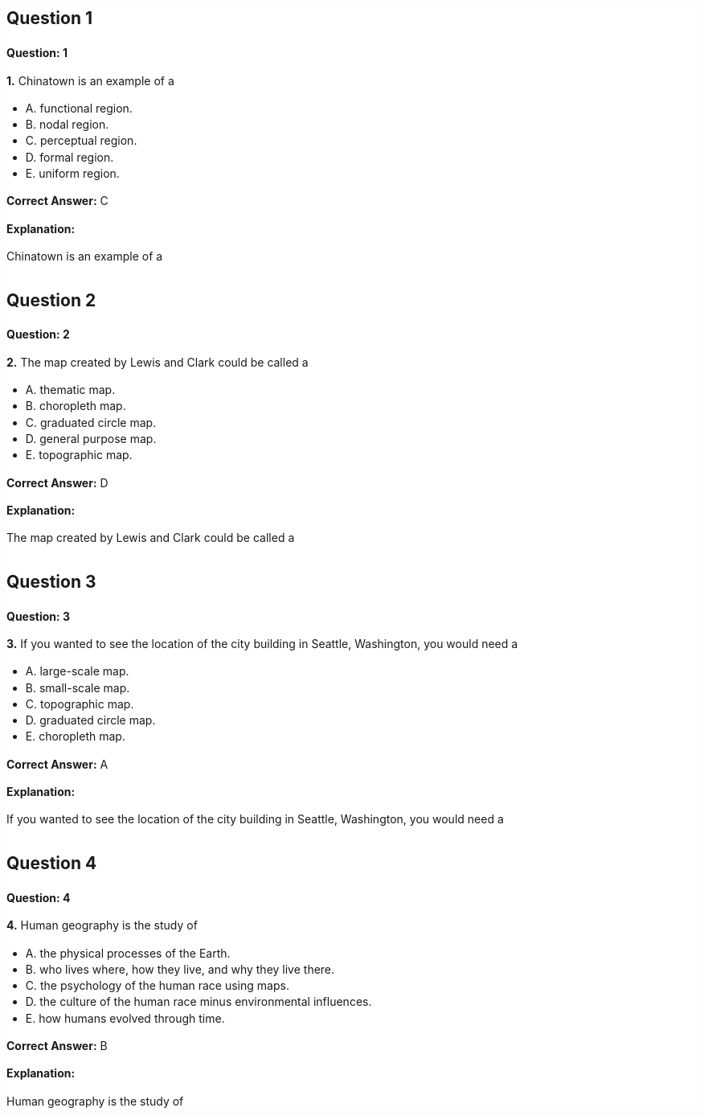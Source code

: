 ## Question 1

<div class="mcontent">
<p><strong>Question: 1</strong></p>
<p><b>1.</b> Chinatown is an example of a</p>
<ul class="qlist">
<li>A. functional region.</li><li>B. nodal region.</li><li>C. perceptual region.</li><li>D. formal region.</li><li>E. uniform region.</li>
</ul>
<p><strong>Correct Answer:</strong> C</p>
<p><strong>Explanation:</strong></p>
<p>Chinatown is an example of a</p>
</div>

## Question 2

<div class="mcontent">
<p><strong>Question: 2</strong></p>
<p><b>2.</b> The map created by Lewis and Clark could be called a</p>
<ul class="qlist">
<li>A. thematic map.</li><li>B. choropleth map.</li><li>C. graduated circle map.</li><li>D. general purpose map.</li><li>E. topographic map.</li>
</ul>
<p><strong>Correct Answer:</strong> D</p>
<p><strong>Explanation:</strong></p>
<p>The map created by Lewis and Clark could be called a</p>
</div>

## Question 3

<div class="mcontent">
<p><strong>Question: 3</strong></p>
<p><b>3.</b> If you wanted to see the location of the city building in Seattle, Washington, you would need a</p>
<ul class="qlist">
<li>A. large-scale map.</li><li>B. small-scale map.</li><li>C. topographic map.</li><li>D. graduated circle map.</li><li>E. choropleth map.</li>
</ul>
<p><strong>Correct Answer:</strong> A</p>
<p><strong>Explanation:</strong></p>
<p>If you wanted to see the location of the city building in Seattle, Washington, you would need a</p>
</div>

## Question 4

<div class="mcontent">
<p><strong>Question: 4</strong></p>
<p><b>4.</b> Human geography is the study of</p>
<ul class="qlist">
<li>A. the physical processes of the Earth.</li><li>B. who lives where, how they live, and why they live there.</li><li>C. the psychology of the human race using maps.</li><li>D. the culture of the human race minus environmental influences.</li><li>E. how humans evolved through time.</li>
</ul>
<p><strong>Correct Answer:</strong> B</p>
<p><strong>Explanation:</strong></p>
<p>Human geography is the study of</p>
</div>
